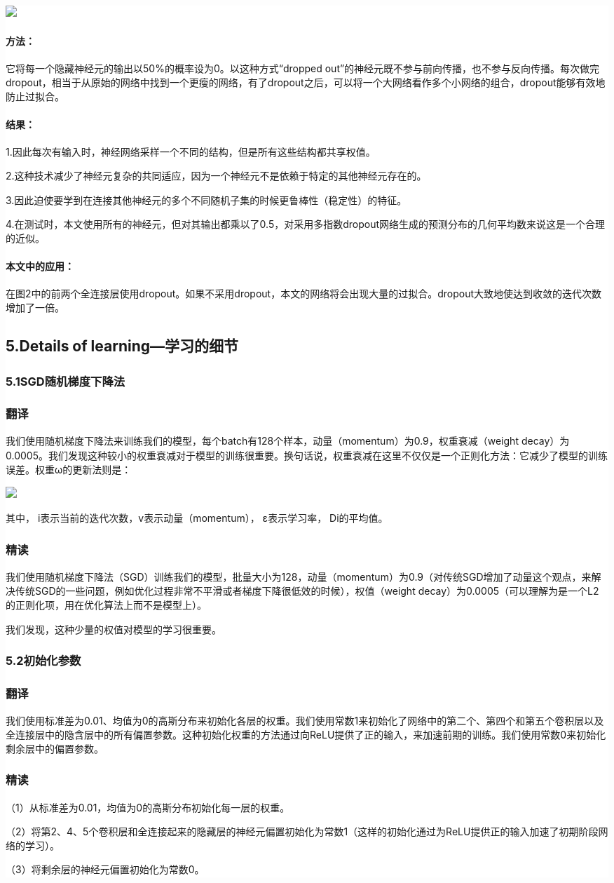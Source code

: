 ![](https://i-blog.csdnimg.cn/blog_migrate/ee7f298fa21b4803ebefd74e0450113d.png)

#### 方法： 

它将每一个隐藏神经元的输出以50%的概率设为0。以这种方式“dropped out”的神经元既不参与前向传播，也不参与反向传播。每次做完dropout，相当于从原始的网络中找到一个更瘦的网络，有了dropout之后，可以将一个大网络看作多个小网络的组合，dropout能够有效地防止过拟合。

#### 结果： 

1.因此每次有输入时，神经网络采样一个不同的结构，但是所有这些结构都共享权值。

2.这种技术减少了神经元复杂的共同适应，因为一个神经元不是依赖于特定的其他神经元存在的。

3.因此迫使要学到在连接其他神经元的多个不同随机子集的时候更鲁棒性（稳定性）的特征。

4.在测试时，本文使用所有的神经元，但对其输出都乘以了0.5，对采用多指数dropout网络生成的预测分布的几何平均数来说这是一个合理的近似。

#### 本文中的应用： 

在图2中的前两个全连接层使用dropout。如果不采用dropout，本文的网络将会出现大量的过拟合。dropout大致地使达到收敛的迭代次数增加了一倍。

## 5.Details of learning—学习的细节 

###  5.1SGD随机梯度下降法 

### 翻译 

我们使用随机梯度下降法来训练我们的模型，每个batch有128个样本，动量（momentum）为0.9，权重衰减（weight decay）为0.0005。我们发现这种较小的权重衰减对于模型的训练很重要。换句话说，权重衰减在这里不仅仅是一个正则化方法：它减少了模型的训练误差。权重ω的更新法则是：

![](https://i-blog.csdnimg.cn/blog_migrate/785f434205e14f54c9b4245d4a0eb583.png)

其中， i表示当前的迭代次数，v表示动量（momentum）， ε表示学习率， Di的平均值。

### 精读 

我们使用随机梯度下降法（SGD）训练我们的模型，批量大小为128，动量（momentum）为0.9（对传统SGD增加了动量这个观点，来解决传统SGD的一些问题，例如优化过程非常不平滑或者梯度下降很低效的时候），权值（weight decay）为0.0005（可以理解为是一个L2的正则化项，用在优化算法上而不是模型上）。

我们发现，这种少量的权值对模型的学习很重要。

###  5.2初始化参数 

### 翻译 

我们使用标准差为0.01、均值为0的高斯分布来初始化各层的权重。我们使用常数1来初始化了网络中的第二个、第四个和第五个卷积层以及全连接层中的隐含层中的所有偏置参数。这种初始化权重的方法通过向ReLU提供了正的输入，来加速前期的训练。我们使用常数0来初始化剩余层中的偏置参数。

### 精读 

（1）从标准差为0.01，均值为0的高斯分布初始化每一层的权重。

（2）将第2、4、5个卷积层和全连接起来的隐藏层的神经元偏置初始化为常数1（这样的初始化通过为ReLU提供正的输入加速了初期阶段网络的学习）。

（3）将剩余层的神经元偏置初始化为常数0。
